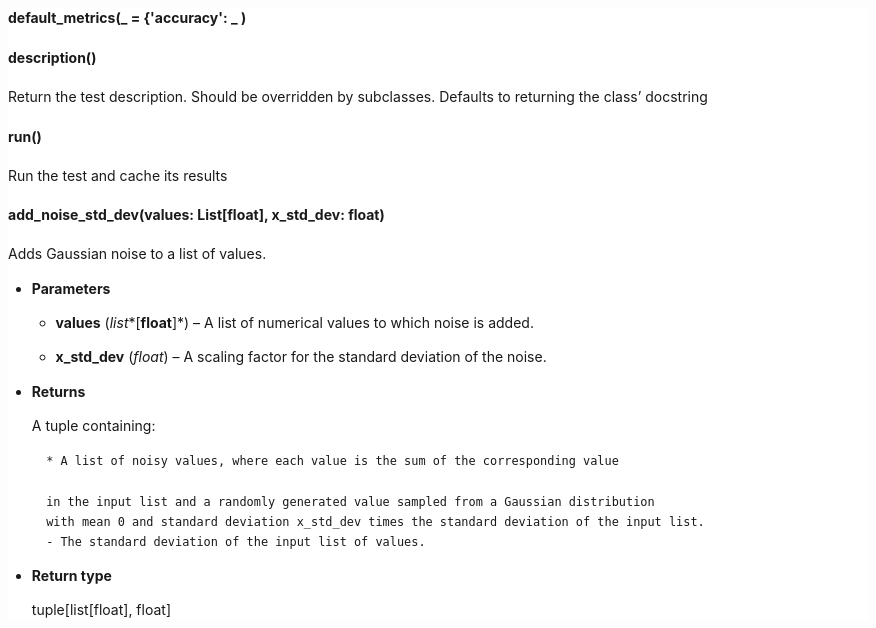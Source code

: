 #### default_metrics(_ = {'accuracy': <function accuracy_score>_ )

#### description()
Return the test description. Should be overridden by subclasses. Defaults
to returning the class’ docstring


#### run()
Run the test and cache its results


#### add_noise_std_dev(values: List[float], x_std_dev: float)
Adds Gaussian noise to a list of values.


* **Parameters**

    
    * **values** (*list**[**float**]*) – A list of numerical values to which noise is added.


    * **x_std_dev** (*float*) – A scaling factor for the standard deviation of the noise.



* **Returns**

    A tuple containing:


        * A list of noisy values, where each value is the sum of the corresponding value

        in the input list and a randomly generated value sampled from a Gaussian distribution
        with mean 0 and standard deviation x_std_dev times the standard deviation of the input list.
        - The standard deviation of the input list of values.




* **Return type**

    tuple[list[float], float]

